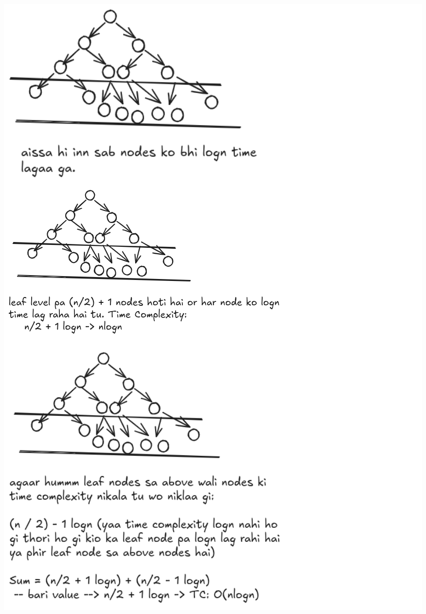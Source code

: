 <img title="" src="assets/heap/2025-08-20-01-28-53-image.png" alt="" data-align="center" width="532">    <img src="assets/heap/2025-08-20-01-31-08-image.png" title="" alt="" data-align="center">

<img title="" src="assets/heap/2025-08-20-01-38-29-image.png" alt="" data-align="center" width="579">
